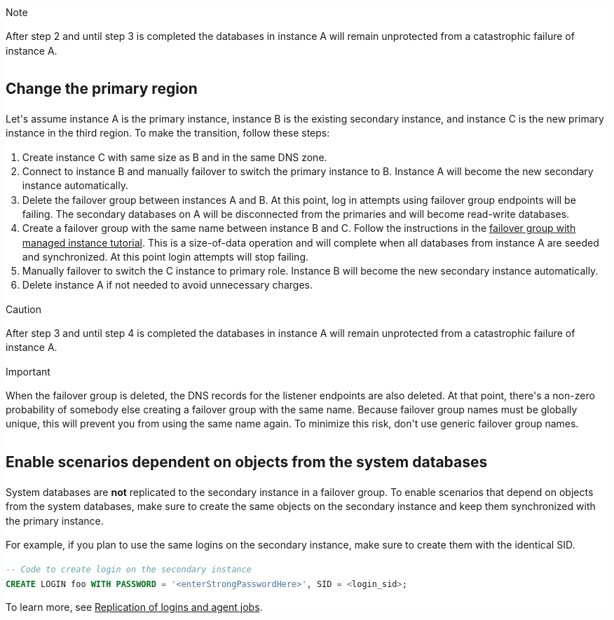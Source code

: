 > [!NOTE]
> After step 2 and until step 3 is completed the databases in instance A will remain unprotected from a catastrophic failure of instance A.

## Change the primary region 

Let's assume instance A is the primary instance, instance B is the existing secondary instance, and instance C is the new primary instance in the third region. To make the transition, follow these steps:

1. Create instance C with same size as B and in the same DNS zone.
2. Connect to instance B and manually failover to switch the primary instance to B. Instance A will become the new secondary instance automatically.
3. Delete the failover group between instances A and B. At this point, log in attempts using failover group endpoints will be failing. The secondary databases on A will be disconnected from the primaries and will become read-write databases.
4. Create a failover group with the same name between instance B and C. Follow the instructions in the [failover group with managed instance tutorial](failover-group-add-instance-tutorial.md). This is a size-of-data operation and will complete when all databases from instance A are seeded and synchronized. At this point login attempts will stop failing.
5. Manually failover to switch the C instance to primary role. Instance B will become the new secondary instance automatically.
6. Delete instance A if not needed to avoid unnecessary charges.

> [!CAUTION]
> After step 3 and until step 4 is completed the databases in instance A will remain unprotected from a catastrophic failure of instance A.

> [!IMPORTANT]
> When the failover group is deleted, the DNS records for the listener endpoints are also deleted. At that point, there's a non-zero probability of somebody else creating a failover group with the same name. Because failover group names must be globally unique, this will prevent you from using the same name again. To minimize this risk, don't use generic failover group names.

## Enable scenarios dependent on objects from the system databases



System databases are **not** replicated to the secondary instance in a failover group. To enable scenarios that depend on objects from the system databases, make sure to create the same objects on the secondary instance and keep them synchronized with the primary instance. 

For example, if you plan to use the same logins on the secondary instance, make sure to create them with the identical SID. 

```SQL
-- Code to create login on the secondary instance
CREATE LOGIN foo WITH PASSWORD = '<enterStrongPasswordHere>', SID = <login_sid>;
``` 

To learn more, see [Replication of logins and agent jobs](https://techcommunity.microsoft.com/t5/modernization-best-practices-and/azure-sql-managed-instance-sync-agent-jobs-and-logins-in/ba-p/2860495). 
